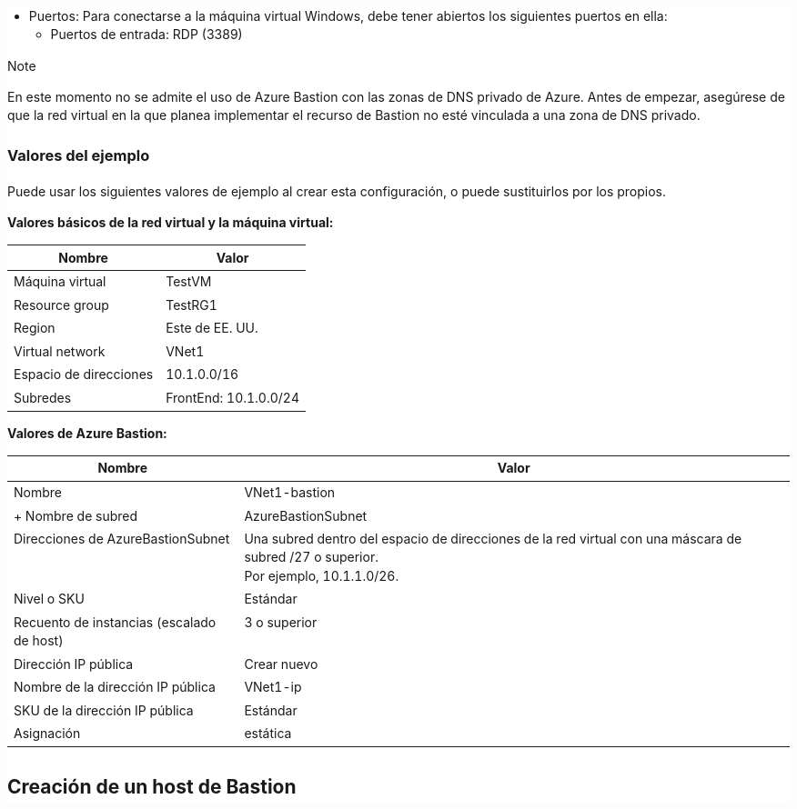 * Puertos: Para conectarse a la máquina virtual Windows, debe tener abiertos los siguientes puertos en ella:
  * Puertos de entrada: RDP (3389)

 >[!NOTE]
 >En este momento no se admite el uso de Azure Bastion con las zonas de DNS privado de Azure. Antes de empezar, asegúrese de que la red virtual en la que planea implementar el recurso de Bastion no esté vinculada a una zona de DNS privado.
 >

### <a name="example-values"></a><a name="values"></a>Valores del ejemplo

Puede usar los siguientes valores de ejemplo al crear esta configuración, o puede sustituirlos por los propios.

**Valores básicos de la red virtual y la máquina virtual:**

|**Nombre** | **Valor** |
| --- | --- |
| Máquina virtual| TestVM |
| Resource group | TestRG1 |
| Region | Este de EE. UU. |
| Virtual network | VNet1 |
| Espacio de direcciones | 10.1.0.0/16 |
| Subredes | FrontEnd: 10.1.0.0/24 |

**Valores de Azure Bastion:**

|**Nombre** | **Valor** |
| --- | --- |
| Nombre | VNet1-bastion |
| + Nombre de subred | AzureBastionSubnet |
| Direcciones de AzureBastionSubnet | Una subred dentro del espacio de direcciones de la red virtual con una máscara de subred /27 o superior.<br> Por ejemplo, 10.1.1.0/26.  |
| Nivel o SKU | Estándar |
| Recuento de instancias (escalado de host)| 3 o superior |
| Dirección IP pública |  Crear nuevo |
| Nombre de la dirección IP pública | VNet1-ip  |
| SKU de la dirección IP pública |  Estándar  |
| Asignación  | estática |

## <a name="create-a-bastion-host"></a><a name="createhost"></a>Creación de un host de Bastion
